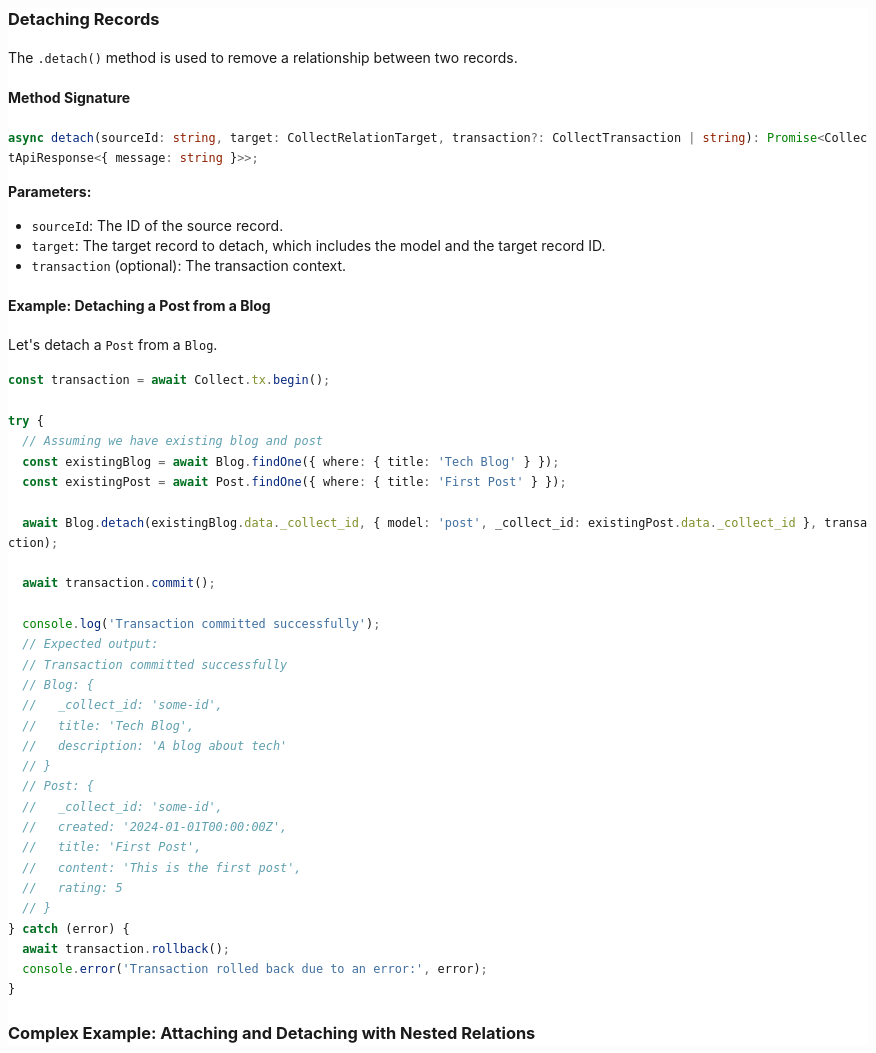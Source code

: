 ### Detaching Records

The `.detach()` method is used to remove a relationship between two records.

#### Method Signature
```typescript
async detach(sourceId: string, target: CollectRelationTarget, transaction?: CollectTransaction | string): Promise<CollectApiResponse<{ message: string }>>;
```

**Parameters:**
- `sourceId`: The ID of the source record.
- `target`: The target record to detach, which includes the model and the target record ID.
- `transaction` (optional): The transaction context.

#### Example: Detaching a Post from a Blog

Let's detach a `Post` from a `Blog`.
```typescript
const transaction = await Collect.tx.begin();

try {
  // Assuming we have existing blog and post
  const existingBlog = await Blog.findOne({ where: { title: 'Tech Blog' } });
  const existingPost = await Post.findOne({ where: { title: 'First Post' } });

  await Blog.detach(existingBlog.data._collect_id, { model: 'post', _collect_id: existingPost.data._collect_id }, transaction);

  await transaction.commit();

  console.log('Transaction committed successfully');
  // Expected output:
  // Transaction committed successfully
  // Blog: {
  //   _collect_id: 'some-id',
  //   title: 'Tech Blog',
  //   description: 'A blog about tech'
  // }
  // Post: {
  //   _collect_id: 'some-id',
  //   created: '2024-01-01T00:00:00Z',
  //   title: 'First Post',
  //   content: 'This is the first post',
  //   rating: 5
  // }
} catch (error) {
  await transaction.rollback();
  console.error('Transaction rolled back due to an error:', error);
}
```

### Complex Example: Attaching and Detaching with Nested Relations
